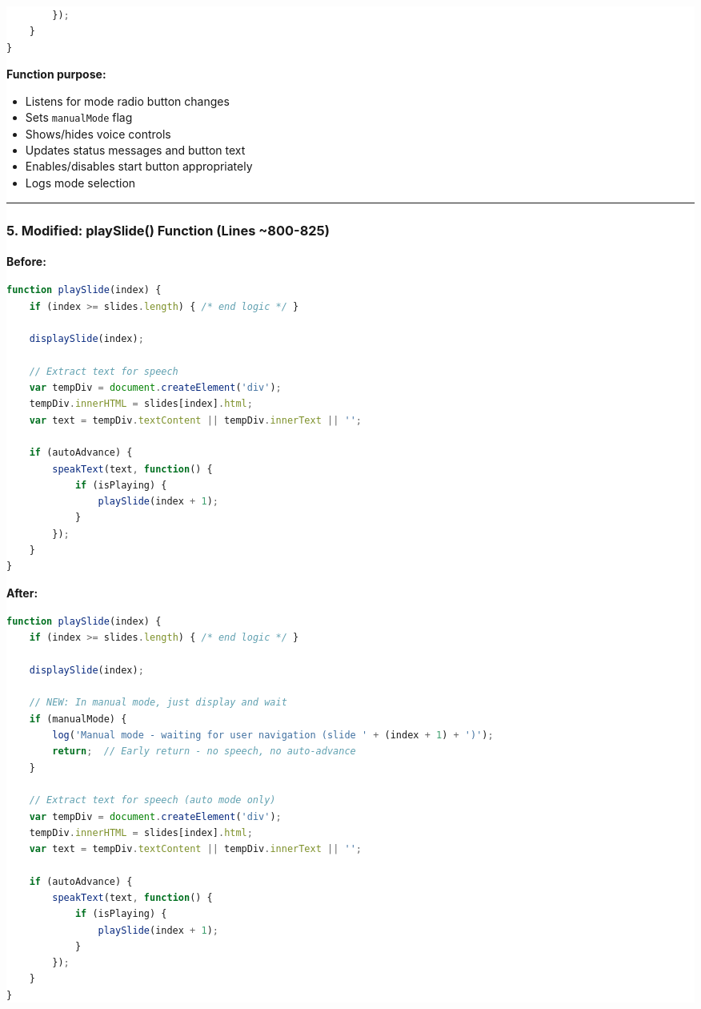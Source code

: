 ```javascript
        });
    }
}
```

**Function purpose:**
- Listens for mode radio button changes
- Sets `manualMode` flag
- Shows/hides voice controls
- Updates status messages and button text
- Enables/disables start button appropriately
- Logs mode selection

---

### 5. Modified: playSlide() Function (Lines ~800-825)

**Before:**
```javascript
function playSlide(index) {
    if (index >= slides.length) { /* end logic */ }
    
    displaySlide(index);
    
    // Extract text for speech
    var tempDiv = document.createElement('div');
    tempDiv.innerHTML = slides[index].html;
    var text = tempDiv.textContent || tempDiv.innerText || '';
    
    if (autoAdvance) {
        speakText(text, function() {
            if (isPlaying) {
                playSlide(index + 1);
            }
        });
    }
}
```

**After:**
```javascript
function playSlide(index) {
    if (index >= slides.length) { /* end logic */ }
    
    displaySlide(index);
    
    // NEW: In manual mode, just display and wait
    if (manualMode) {
        log('Manual mode - waiting for user navigation (slide ' + (index + 1) + ')');
        return;  // Early return - no speech, no auto-advance
    }
    
    // Extract text for speech (auto mode only)
    var tempDiv = document.createElement('div');
    tempDiv.innerHTML = slides[index].html;
    var text = tempDiv.textContent || tempDiv.innerText || '';
    
    if (autoAdvance) {
        speakText(text, function() {
            if (isPlaying) {
                playSlide(index + 1);
            }
        });
    }
}
```